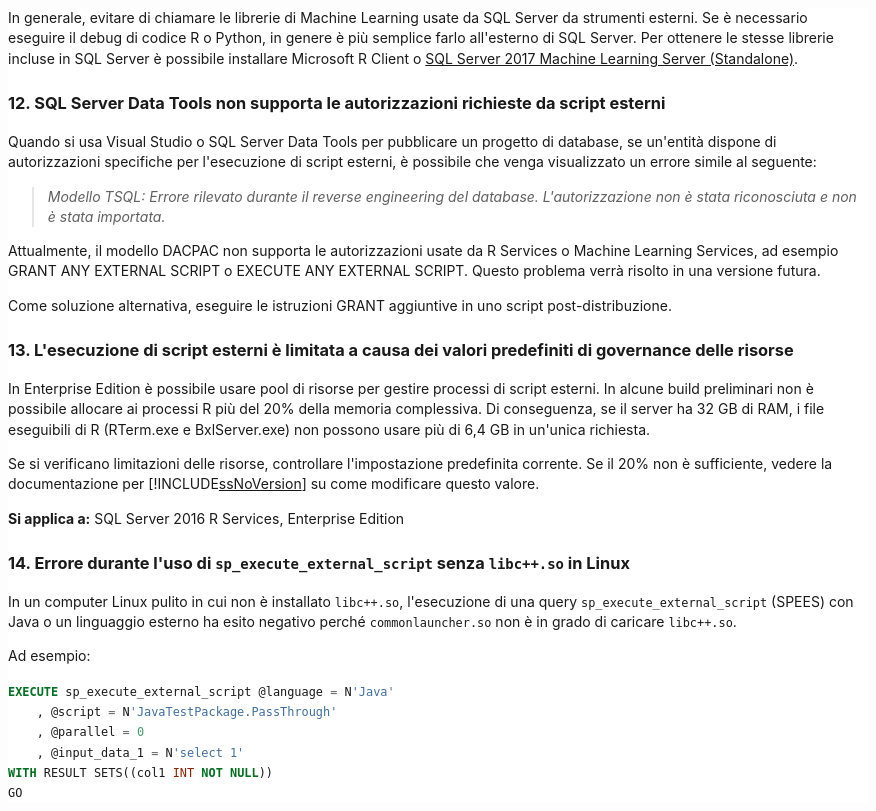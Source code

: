 In generale, evitare di chiamare le librerie di Machine Learning usate da SQL Server da strumenti esterni. Se è necessario eseguire il debug di codice R o Python, in genere è più semplice farlo all'esterno di SQL Server. Per ottenere le stesse librerie incluse in SQL Server è possibile installare Microsoft R Client o [SQL Server 2017 Machine Learning Server (Standalone)](../install/sql-machine-learning-standalone-windows-install.md).

### <a name="12-sql-server-data-tools-does-not-support-permissions-required-by-external-scripts"></a>12. SQL Server Data Tools non supporta le autorizzazioni richieste da script esterni

Quando si usa Visual Studio o SQL Server Data Tools per pubblicare un progetto di database, se un'entità dispone di autorizzazioni specifiche per l'esecuzione di script esterni, è possibile che venga visualizzato un errore simile al seguente:

> *Modello TSQL: Errore rilevato durante il reverse engineering del database. L'autorizzazione non è stata riconosciuta e non è stata importata.*

Attualmente, il modello DACPAC non supporta le autorizzazioni usate da R Services o Machine Learning Services, ad esempio GRANT ANY EXTERNAL SCRIPT o EXECUTE ANY EXTERNAL SCRIPT. Questo problema verrà risolto in una versione futura.

Come soluzione alternativa, eseguire le istruzioni GRANT aggiuntive in uno script post-distribuzione.

### <a name="13-external-script-execution-is-throttled-due-to-resource-governance-default-values"></a>13. L'esecuzione di script esterni è limitata a causa dei valori predefiniti di governance delle risorse

In Enterprise Edition è possibile usare pool di risorse per gestire processi di script esterni. In alcune build preliminari non è possibile allocare ai processi R più del 20% della memoria complessiva. Di conseguenza, se il server ha 32 GB di RAM, i file eseguibili di R (RTerm.exe e BxlServer.exe) non possono usare più di 6,4 GB in un'unica richiesta.

Se si verificano limitazioni delle risorse, controllare l'impostazione predefinita corrente. Se il 20% non è sufficiente, vedere la documentazione per [!INCLUDE[ssNoVersion](../../includes/ssnoversion-md.md)] su come modificare questo valore.

**Si applica a:** SQL Server 2016 R Services, Enterprise Edition

### <a name="14-error-when-using-sp_execute_external_script-without-libcso-on-linux"></a>14. Errore durante l'uso di `sp_execute_external_script` senza `libc++.so` in Linux

In un computer Linux pulito in cui non è installato `libc++.so`, l'esecuzione di una query `sp_execute_external_script` (SPEES) con Java o un linguaggio esterno ha esito negativo perché `commonlauncher.so` non è in grado di caricare `libc++.so`.

Ad esempio:

```sql
EXECUTE sp_execute_external_script @language = N'Java'
    , @script = N'JavaTestPackage.PassThrough'
    , @parallel = 0
    , @input_data_1 = N'select 1'
WITH RESULT SETS((col1 INT NOT NULL))
GO
```
